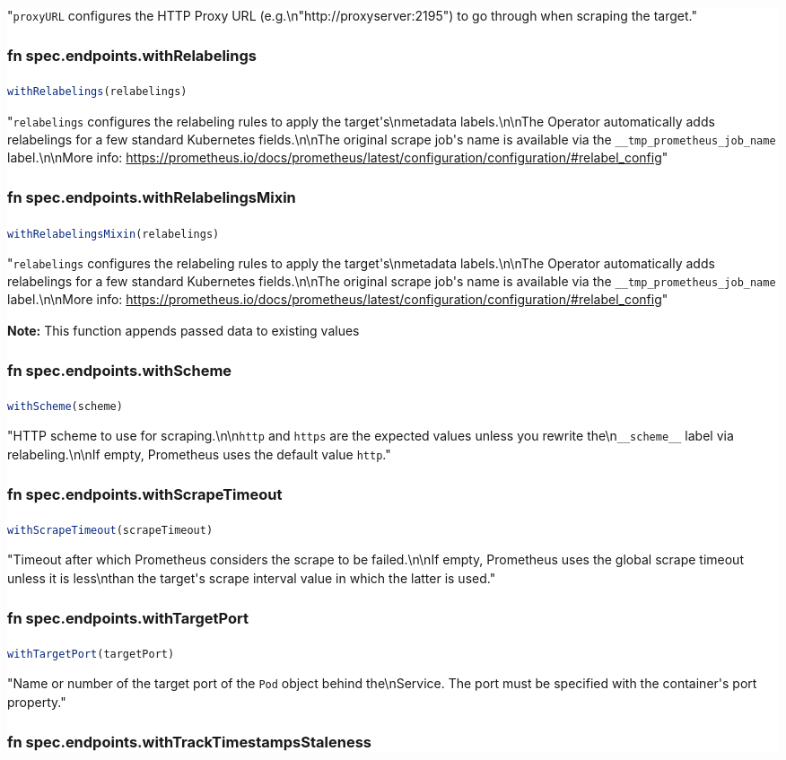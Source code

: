 "`proxyURL` configures the HTTP Proxy URL (e.g.\n\"http://proxyserver:2195\") to go through when scraping the target."

### fn spec.endpoints.withRelabelings

```ts
withRelabelings(relabelings)
```

"`relabelings` configures the relabeling rules to apply the target's\nmetadata labels.\n\nThe Operator automatically adds relabelings for a few standard Kubernetes fields.\n\nThe original scrape job's name is available via the `__tmp_prometheus_job_name` label.\n\nMore info: https://prometheus.io/docs/prometheus/latest/configuration/configuration/#relabel_config"

### fn spec.endpoints.withRelabelingsMixin

```ts
withRelabelingsMixin(relabelings)
```

"`relabelings` configures the relabeling rules to apply the target's\nmetadata labels.\n\nThe Operator automatically adds relabelings for a few standard Kubernetes fields.\n\nThe original scrape job's name is available via the `__tmp_prometheus_job_name` label.\n\nMore info: https://prometheus.io/docs/prometheus/latest/configuration/configuration/#relabel_config"

**Note:** This function appends passed data to existing values

### fn spec.endpoints.withScheme

```ts
withScheme(scheme)
```

"HTTP scheme to use for scraping.\n\n`http` and `https` are the expected values unless you rewrite the\n`__scheme__` label via relabeling.\n\nIf empty, Prometheus uses the default value `http`."

### fn spec.endpoints.withScrapeTimeout

```ts
withScrapeTimeout(scrapeTimeout)
```

"Timeout after which Prometheus considers the scrape to be failed.\n\nIf empty, Prometheus uses the global scrape timeout unless it is less\nthan the target's scrape interval value in which the latter is used."

### fn spec.endpoints.withTargetPort

```ts
withTargetPort(targetPort)
```

"Name or number of the target port of the `Pod` object behind the\nService. The port must be specified with the container's port property."

### fn spec.endpoints.withTrackTimestampsStaleness
